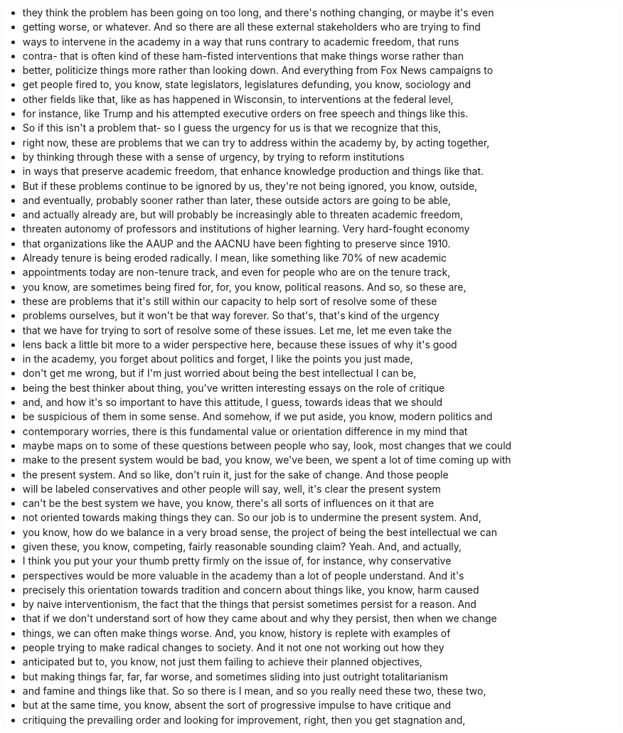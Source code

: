 *  they think the problem has been going on too long, and there's nothing changing, or maybe it's even
*  getting worse, or whatever. And so there are all these external stakeholders who are trying to find
*  ways to intervene in the academy in a way that runs contrary to academic freedom, that runs
*  contra- that is often kind of these ham-fisted interventions that make things worse rather than
*  better, politicize things more rather than looking down. And everything from Fox News campaigns to
*  get people fired to, you know, state legislators, legislatures defunding, you know, sociology and
*  other fields like that, like as has happened in Wisconsin, to interventions at the federal level,
*  for instance, like Trump and his attempted executive orders on free speech and things like this.
*  So if this isn't a problem that- so I guess the urgency for us is that we recognize that this,
*  right now, these are problems that we can try to address within the academy by, by acting together,
*  by thinking through these with a sense of urgency, by trying to reform institutions
*  in ways that preserve academic freedom, that enhance knowledge production and things like that.
*  But if these problems continue to be ignored by us, they're not being ignored, you know, outside,
*  and eventually, probably sooner rather than later, these outside actors are going to be able,
*  and actually already are, but will probably be increasingly able to threaten academic freedom,
*  threaten autonomy of professors and institutions of higher learning. Very hard-fought economy
*  that organizations like the AAUP and the AACNU have been fighting to preserve since 1910.
*  Already tenure is being eroded radically. I mean, like something like 70% of new academic
*  appointments today are non-tenure track, and even for people who are on the tenure track,
*  you know, are sometimes being fired for, for, you know, political reasons. And so, so these are,
*  these are problems that it's still within our capacity to help sort of resolve some of these
*  problems ourselves, but it won't be that way forever. So that's, that's kind of the urgency
*  that we have for trying to sort of resolve some of these issues. Let me, let me even take the
*  lens back a little bit more to a wider perspective here, because these issues of why it's good
*  in the academy, you forget about politics and forget, I like the points you just made,
*  don't get me wrong, but if I'm just worried about being the best intellectual I can be,
*  being the best thinker about thing, you've written interesting essays on the role of critique
*  and, and how it's so important to have this attitude, I guess, towards ideas that we should
*  be suspicious of them in some sense. And somehow, if we put aside, you know, modern politics and
*  contemporary worries, there is this fundamental value or orientation difference in my mind that
*  maybe maps on to some of these questions between people who say, look, most changes that we could
*  make to the present system would be bad, you know, we've been, we spent a lot of time coming up with
*  the present system. And so like, don't ruin it, just for the sake of change. And those people
*  will be labeled conservatives and other people will say, well, it's clear the present system
*  can't be the best system we have, you know, there's all sorts of influences on it that are
*  not oriented towards making things they can. So our job is to undermine the present system. And,
*  you know, how do we balance in a very broad sense, the project of being the best intellectual we can
*  given these, you know, competing, fairly reasonable sounding claim? Yeah. And, and actually,
*  I think you put your your thumb pretty firmly on the issue of, for instance, why conservative
*  perspectives would be more valuable in the academy than a lot of people understand. And it's
*  precisely this orientation towards tradition and concern about things like, you know, harm caused
*  by naive interventionism, the fact that the things that persist sometimes persist for a reason. And
*  that if we don't understand sort of how they came about and why they persist, then when we change
*  things, we can often make things worse. And, you know, history is replete with examples of
*  people trying to make radical changes to society. And it not one not working out how they
*  anticipated but to, you know, not just them failing to achieve their planned objectives,
*  but making things far, far, far worse, and sometimes sliding into just outright totalitarianism
*  and famine and things like that. So so there is I mean, and so you really need these two, these two,
*  but at the same time, you know, absent the sort of progressive impulse to have critique and
*  critiquing the prevailing order and looking for improvement, right, then you get stagnation and,